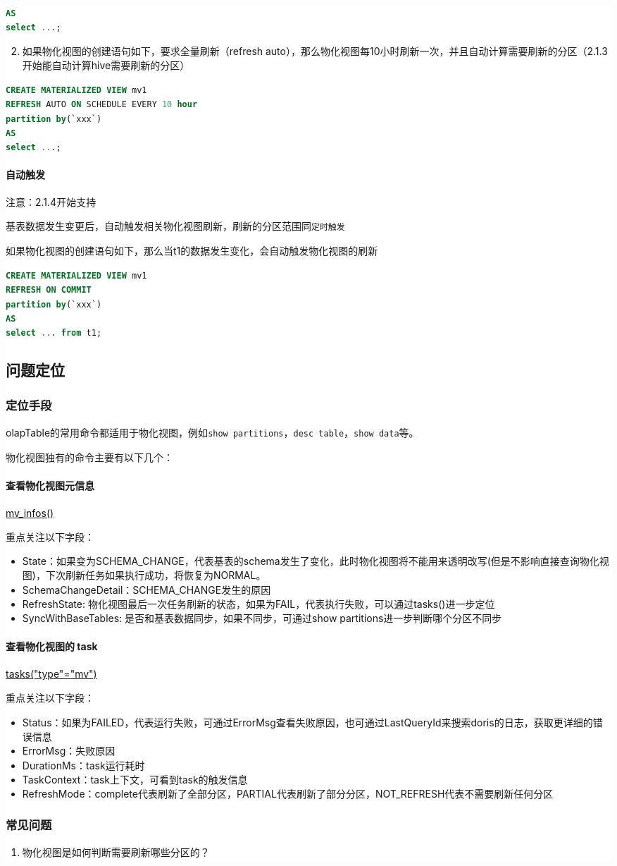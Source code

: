 ```sql
AS
select ...;
```
2. 如果物化视图的创建语句如下，要求全量刷新（refresh auto），那么物化视图每10小时刷新一次，并且自动计算需要刷新的分区（2.1.3开始能自动计算hive需要刷新的分区）
```sql
CREATE MATERIALIZED VIEW mv1
REFRESH AUTO ON SCHEDULE EVERY 10 hour
partition by(`xxx`)
AS
select ...;
```
#### 自动触发
注意：2.1.4开始支持

基表数据发生变更后，自动触发相关物化视图刷新，刷新的分区范围同`定时触发`

如果物化视图的创建语句如下，那么当t1的数据发生变化，会自动触发物化视图的刷新
```sql
CREATE MATERIALIZED VIEW mv1
REFRESH ON COMMIT
partition by(`xxx`)
AS
select ... from t1;
```

## 问题定位
### 定位手段
olapTable的常用命令都适用于物化视图，例如`show partitions`，`desc table`，`show data`等。

物化视图独有的命令主要有以下几个：
#### 查看物化视图元信息
[mv_infos()](../../sql-manual/sql-functions/table-functions/mv_infos)

重点关注以下字段：
- State：如果变为SCHEMA_CHANGE，代表基表的schema发生了变化，此时物化视图将不能用来透明改写(但是不影响直接查询物化视图)，下次刷新任务如果执行成功，将恢复为NORMAL。
- SchemaChangeDetail：SCHEMA_CHANGE发生的原因
- RefreshState: 物化视图最后一次任务刷新的状态，如果为FAIL，代表执行失败，可以通过tasks()进一步定位
- SyncWithBaseTables: 是否和基表数据同步，如果不同步，可通过show partitions进一步判断哪个分区不同步
#### 查看物化视图的 task
[tasks("type"="mv")](../../sql-manual/sql-functions/table-functions/tasks.md)

重点关注以下字段：
- Status：如果为FAILED，代表运行失败，可通过ErrorMsg查看失败原因，也可通过LastQueryId来搜索doris的日志，获取更详细的错误信息
- ErrorMsg：失败原因
- DurationMs：task运行耗时
- TaskContext：task上下文，可看到task的触发信息
- RefreshMode：complete代表刷新了全部分区，PARTIAL代表刷新了部分分区，NOT_REFRESH代表不需要刷新任何分区

### 常见问题
1. 物化视图是如何判断需要刷新哪些分区的？
